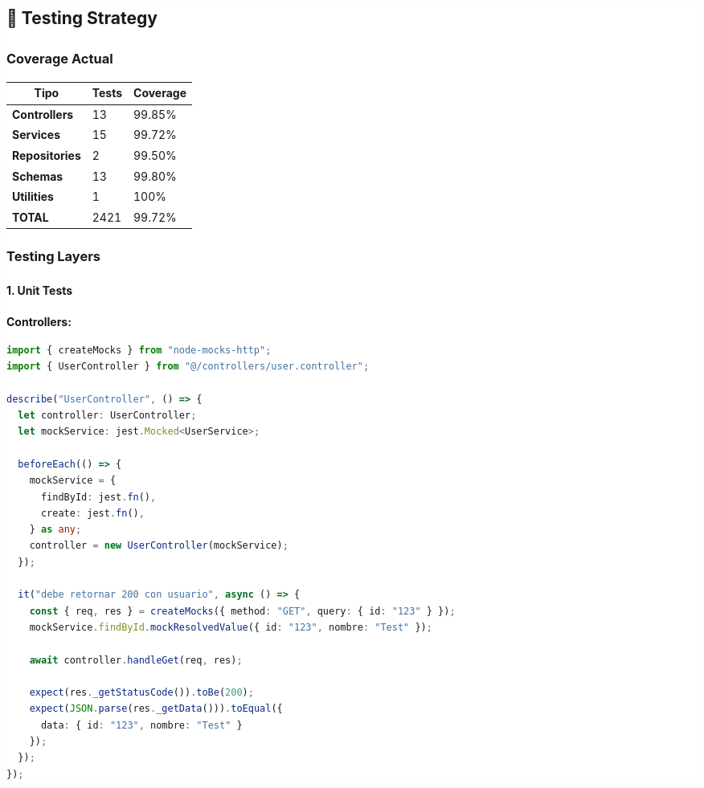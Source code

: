 ## 🧪 Testing Strategy

### Coverage Actual

| Tipo                | Tests | Coverage |
| ------------------- | ----- | -------- |
| **Controllers**     | 13    | 99.85%   |
| **Services**        | 15    | 99.72%   |
| **Repositories**    | 2     | 99.50%   |
| **Schemas**         | 13    | 99.80%   |
| **Utilities**       | 1     | 100%     |
| **TOTAL**           | 2421  | 99.72%   |

### Testing Layers

#### 1. Unit Tests

**Controllers:**
```typescript
import { createMocks } from "node-mocks-http";
import { UserController } from "@/controllers/user.controller";

describe("UserController", () => {
  let controller: UserController;
  let mockService: jest.Mocked<UserService>;

  beforeEach(() => {
    mockService = {
      findById: jest.fn(),
      create: jest.fn(),
    } as any;
    controller = new UserController(mockService);
  });

  it("debe retornar 200 con usuario", async () => {
    const { req, res } = createMocks({ method: "GET", query: { id: "123" } });
    mockService.findById.mockResolvedValue({ id: "123", nombre: "Test" });

    await controller.handleGet(req, res);

    expect(res._getStatusCode()).toBe(200);
    expect(JSON.parse(res._getData())).toEqual({
      data: { id: "123", nombre: "Test" }
    });
  });
});
```
